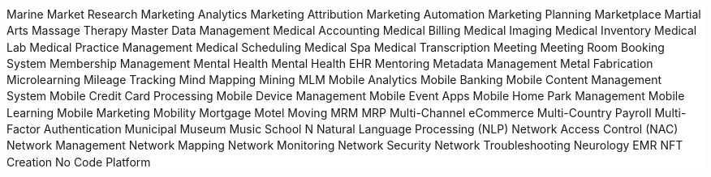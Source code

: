 Marine
Market Research
Marketing Analytics
Marketing Attribution
Marketing Automation
Marketing Planning
Marketplace
Martial Arts
Massage Therapy
Master Data Management
Medical Accounting
Medical Billing
Medical Imaging
Medical Inventory
Medical Lab
Medical Practice Management
Medical Scheduling
Medical Spa
Medical Transcription
Meeting
Meeting Room Booking System
Membership Management
Mental Health
Mental Health EHR
Mentoring
Metadata Management
Metal Fabrication
Microlearning
Mileage Tracking
Mind Mapping
Mining
MLM
Mobile Analytics
Mobile Banking
Mobile Content Management System
Mobile Credit Card Processing
Mobile Device Management
Mobile Event Apps
Mobile Home Park Management
Mobile Learning
Mobile Marketing
Mobility
Mortgage
Motel
Moving
MRM
MRP
Multi-Channel eCommerce
Multi-Country Payroll
Multi-Factor Authentication
Municipal
Museum
Music School
N
Natural Language Processing (NLP)
Network Access Control (NAC)
Network Management
Network Mapping
Network Monitoring
Network Security
Network Troubleshooting
Neurology EMR
NFT Creation
No Code Platform